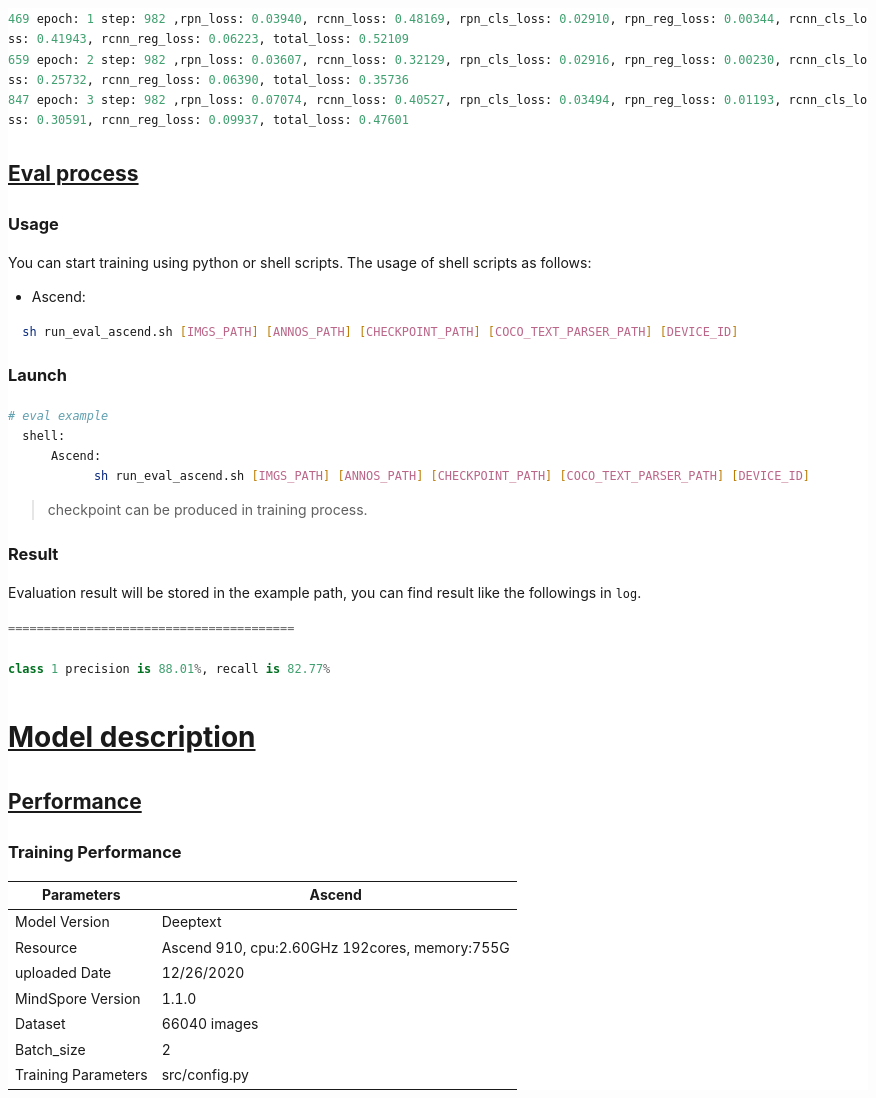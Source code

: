 ```python
469 epoch: 1 step: 982 ,rpn_loss: 0.03940, rcnn_loss: 0.48169, rpn_cls_loss: 0.02910, rpn_reg_loss: 0.00344, rcnn_cls_loss: 0.41943, rcnn_reg_loss: 0.06223, total_loss: 0.52109
659 epoch: 2 step: 982 ,rpn_loss: 0.03607, rcnn_loss: 0.32129, rpn_cls_loss: 0.02916, rpn_reg_loss: 0.00230, rcnn_cls_loss: 0.25732, rcnn_reg_loss: 0.06390, total_loss: 0.35736
847 epoch: 3 step: 982 ,rpn_loss: 0.07074, rcnn_loss: 0.40527, rpn_cls_loss: 0.03494, rpn_reg_loss: 0.01193, rcnn_cls_loss: 0.30591, rcnn_reg_loss: 0.09937, total_loss: 0.47601
```

## [Eval process](#contents)

### Usage

You can start training using python or shell scripts. The usage of shell scripts as follows:

- Ascend:

```bash
  sh run_eval_ascend.sh [IMGS_PATH] [ANNOS_PATH] [CHECKPOINT_PATH] [COCO_TEXT_PARSER_PATH] [DEVICE_ID]
```

### Launch

```bash
# eval example
  shell:
      Ascend:
            sh run_eval_ascend.sh [IMGS_PATH] [ANNOS_PATH] [CHECKPOINT_PATH] [COCO_TEXT_PARSER_PATH] [DEVICE_ID]
```

> checkpoint can be produced in training process.

### Result

Evaluation result will be stored in the example path, you can find result like the followings in `log`.

```python
========================================

class 1 precision is 88.01%, recall is 82.77%
```

# [Model description](#contents)

## [Performance](#contents)

### Training Performance

| Parameters                 | Ascend                                                       |
| -------------------------- | ------------------------------------------------------------ |
| Model Version              | Deeptext                                                     |
| Resource                   | Ascend 910, cpu:2.60GHz 192cores, memory:755G                |
| uploaded Date              | 12/26/2020                                                   |
| MindSpore Version          | 1.1.0                                                        |
| Dataset                    | 66040 images                                                 |
| Batch_size                 | 2                                                            |
| Training Parameters        | src/config.py                                                |